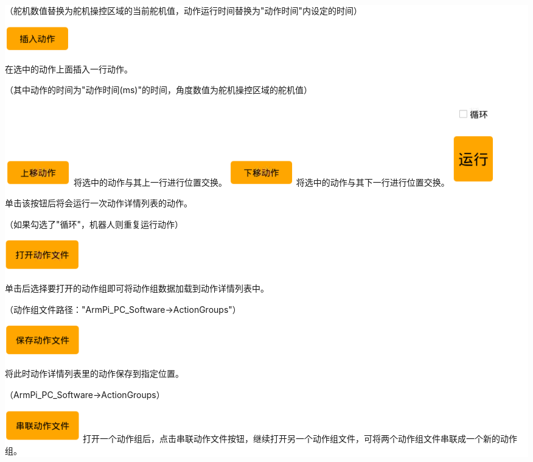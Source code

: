 <p>（舵机数值替换为舵机操控区域的当前舵机值，动作运行时间替换为"动作时间"内设定的时间）</p></td>
</tr>
<tr>
<td ><img src="../_static/media/11.armpi_action_programming/1.1/image20.png"  /></td>
<td ><p>在选中的动作上面插入一行动作。</p>
<p>（其中动作的时间为"动作时间(ms)"的时间，角度数值为舵机操控区域的舵机值）</p></td>
</tr>
<tr>
<td ><img src="../_static/media/11.armpi_action_programming/1.1/image21.png"  /></td>
<td >将选中的动作与其上一行进行位置交换。</td>
</tr>
<tr>
<td ><img src="../_static/media/11.armpi_action_programming/1.1/image22.png"  /></td>
<td >将选中的动作与其下一行进行位置交换。</td>
</tr>
<tr>
<td ><img src="../_static/media/11.armpi_action_programming/1.1/image23.png"  /></td>
<td ><p>单击该按钮后将会运行一次动作详情列表的动作。</p>
<p>（如果勾选了"循环"，机器人则重复运行动作）</p></td>
</tr>
<tr>
<td ><img src="../_static/media/11.armpi_action_programming/1.1/image24.png"  /></td>
<td ><p>单击后选择要打开的动作组即可将动作组数据加载到动作详情列表中。</p>
<p>（动作组文件路径："ArmPi_PC_Software-&gt;ActionGroups"）</p></td>
</tr>
<tr>
<td ><img src="../_static/media/11.armpi_action_programming/1.1/image25.png"  /></td>
<td ><p>将此时动作详情列表里的动作保存到指定位置。</p>
<p>（ArmPi_PC_Software-&gt;ActionGroups）</p></td>
</tr>
<tr>
<td ><img src="../_static/media/11.armpi_action_programming/1.1/image26.png"  /></td>
<td >打开一个动作组后，点击串联动作文件按钮，继续打开另一个动作组文件，可将两个动作组文件串联成一个新的动作组。</td>
</tr>
<tr>